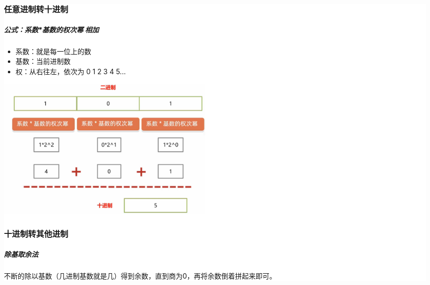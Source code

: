 
### 任意进制转十进制

##### 公式：系数*基数的权次幂 相加

* 系数：就是每一位上的数
* 基数：当前进制数
* 权：从右往左，依次为 0 1 2 3 4 5...


 <img src="./img/任意进制转十进制.png" style="zoom:40%">


### 十进制转其他进制

##### 除基取余法

不断的除以基数（几进制基数就是几）得到余数，直到商为0，再将余数倒着拼起来即可。
